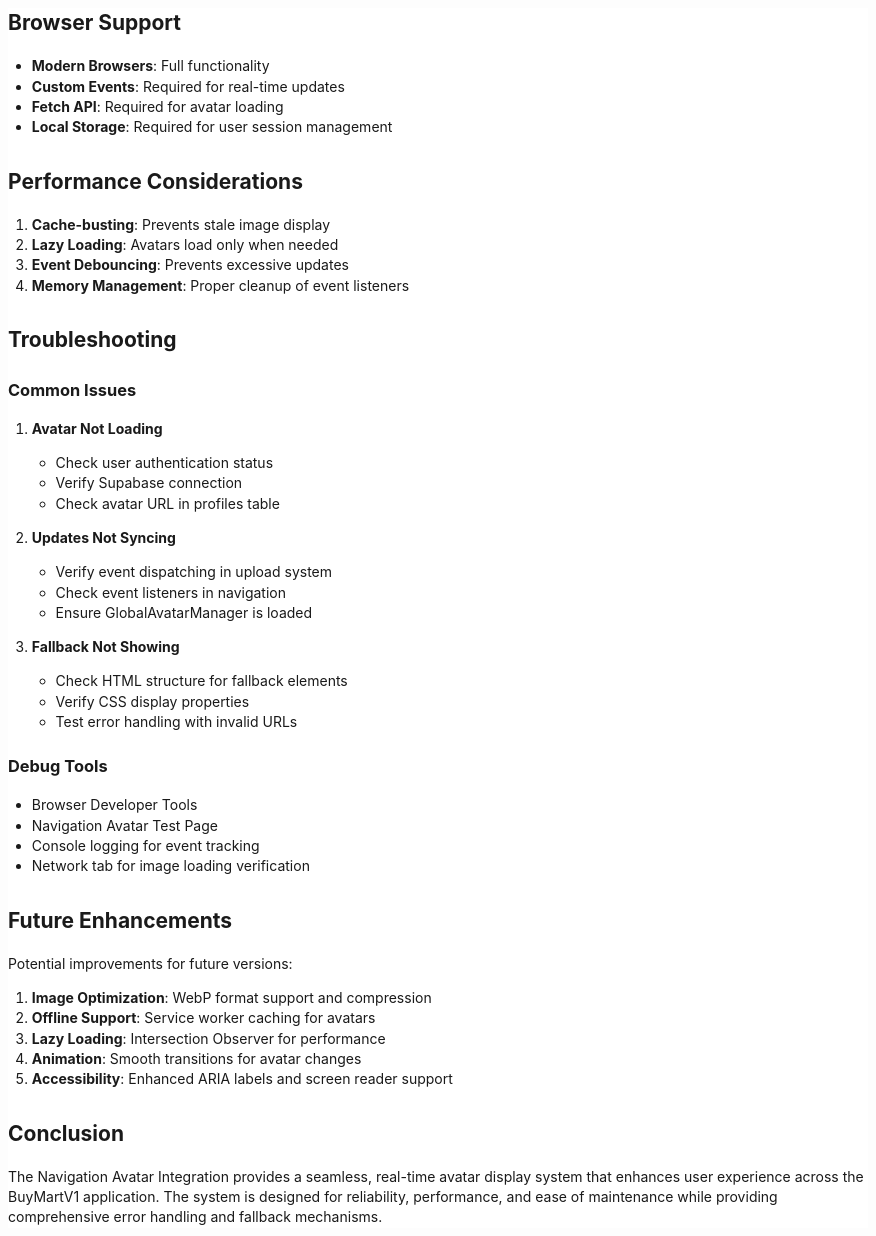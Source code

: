 ## Browser Support

- **Modern Browsers**: Full functionality
- **Custom Events**: Required for real-time updates
- **Fetch API**: Required for avatar loading
- **Local Storage**: Required for user session management

## Performance Considerations

1. **Cache-busting**: Prevents stale image display
2. **Lazy Loading**: Avatars load only when needed
3. **Event Debouncing**: Prevents excessive updates
4. **Memory Management**: Proper cleanup of event listeners

## Troubleshooting

### Common Issues

1. **Avatar Not Loading**
   - Check user authentication status
   - Verify Supabase connection
   - Check avatar URL in profiles table

2. **Updates Not Syncing**
   - Verify event dispatching in upload system
   - Check event listeners in navigation
   - Ensure GlobalAvatarManager is loaded

3. **Fallback Not Showing**
   - Check HTML structure for fallback elements
   - Verify CSS display properties
   - Test error handling with invalid URLs

### Debug Tools
- Browser Developer Tools
- Navigation Avatar Test Page
- Console logging for event tracking
- Network tab for image loading verification

## Future Enhancements

Potential improvements for future versions:

1. **Image Optimization**: WebP format support and compression
2. **Offline Support**: Service worker caching for avatars
3. **Lazy Loading**: Intersection Observer for performance
4. **Animation**: Smooth transitions for avatar changes
5. **Accessibility**: Enhanced ARIA labels and screen reader support

## Conclusion

The Navigation Avatar Integration provides a seamless, real-time avatar display system that enhances user experience across the BuyMartV1 application. The system is designed for reliability, performance, and ease of maintenance while providing comprehensive error handling and fallback mechanisms.
